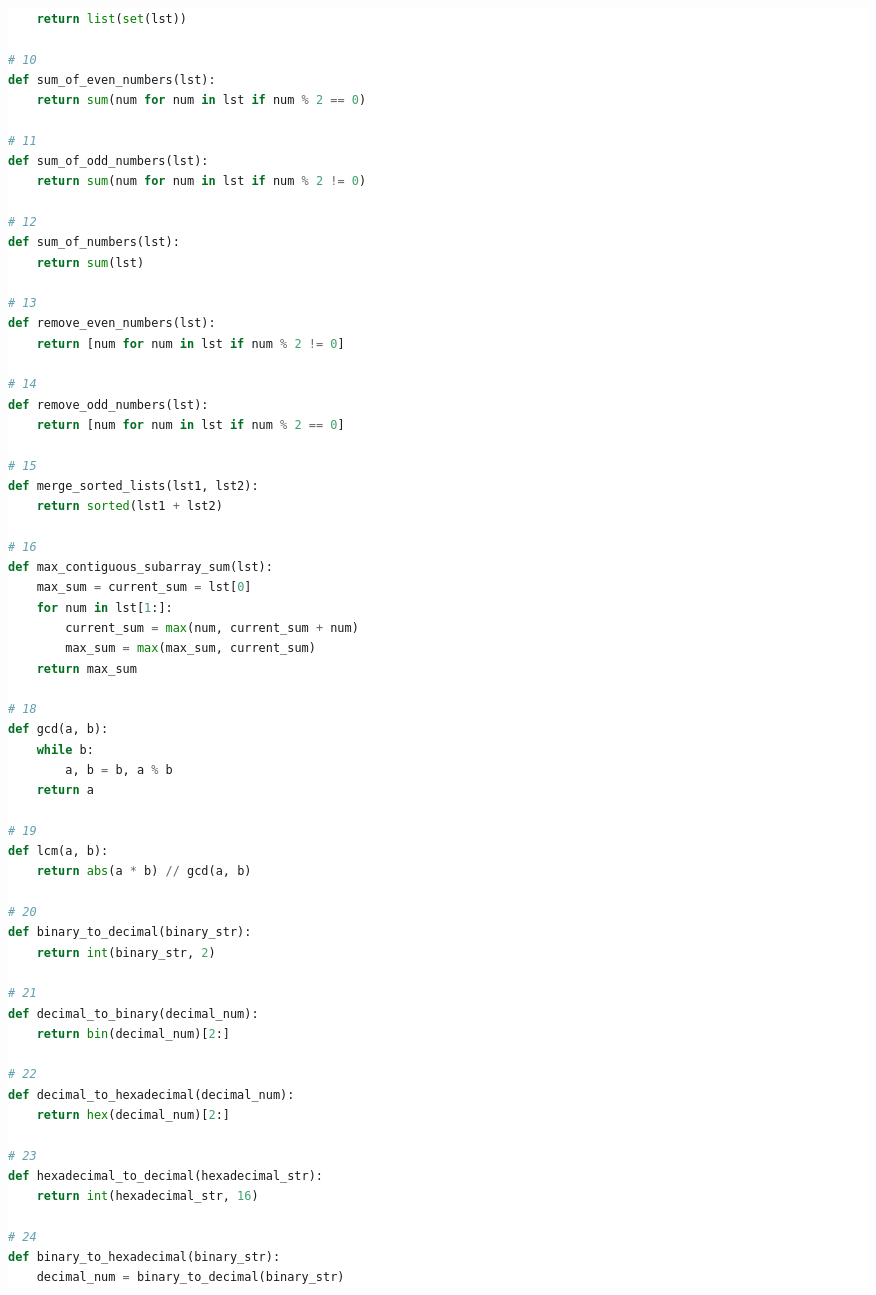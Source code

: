 ```python
    return list(set(lst))

# 10
def sum_of_even_numbers(lst):
    return sum(num for num in lst if num % 2 == 0)

# 11
def sum_of_odd_numbers(lst):
    return sum(num for num in lst if num % 2 != 0)

# 12
def sum_of_numbers(lst):
    return sum(lst)

# 13
def remove_even_numbers(lst):
    return [num for num in lst if num % 2 != 0]

# 14
def remove_odd_numbers(lst):
    return [num for num in lst if num % 2 == 0]

# 15
def merge_sorted_lists(lst1, lst2):
    return sorted(lst1 + lst2)

# 16
def max_contiguous_subarray_sum(lst):
    max_sum = current_sum = lst[0]
    for num in lst[1:]:
        current_sum = max(num, current_sum + num)
        max_sum = max(max_sum, current_sum)
    return max_sum

# 18
def gcd(a, b):
    while b:
        a, b = b, a % b
    return a

# 19
def lcm(a, b):
    return abs(a * b) // gcd(a, b)

# 20
def binary_to_decimal(binary_str):
    return int(binary_str, 2)

# 21
def decimal_to_binary(decimal_num):
    return bin(decimal_num)[2:]

# 22
def decimal_to_hexadecimal(decimal_num):
    return hex(decimal_num)[2:]

# 23
def hexadecimal_to_decimal(hexadecimal_str):
    return int(hexadecimal_str, 16)

# 24
def binary_to_hexadecimal(binary_str):
    decimal_num = binary_to_decimal(binary_str)
```